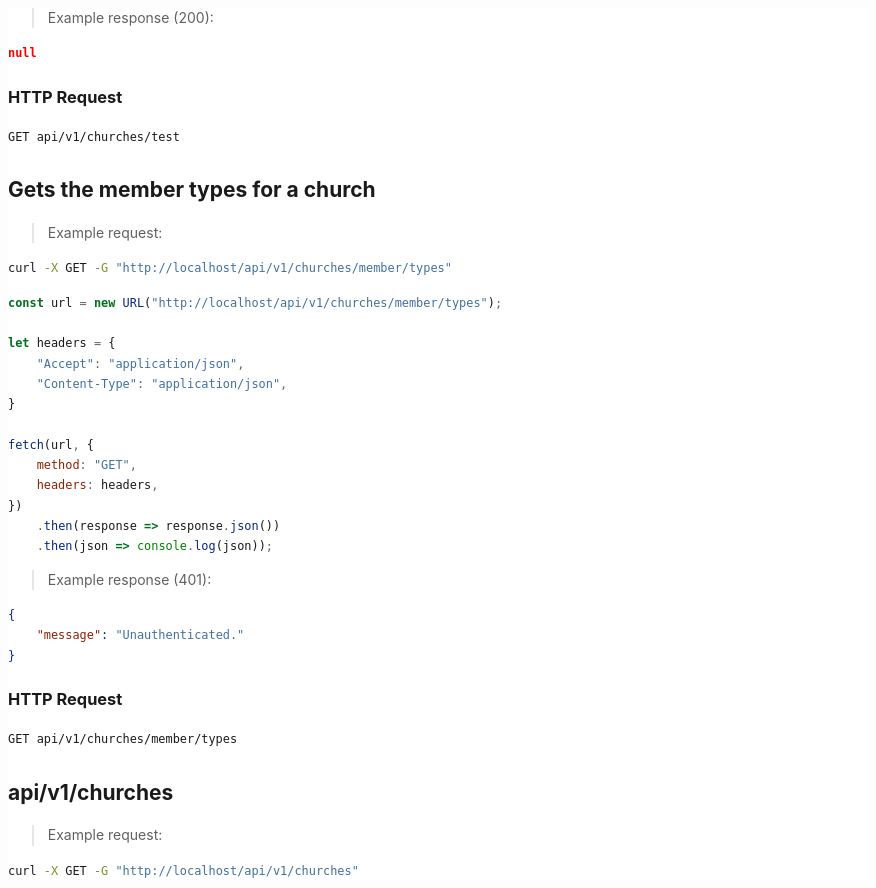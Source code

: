 > Example response (200):

```json
null
```

### HTTP Request
`GET api/v1/churches/test`





## Gets the member types for a church

> Example request:

```bash
curl -X GET -G "http://localhost/api/v1/churches/member/types" 
```

```javascript
const url = new URL("http://localhost/api/v1/churches/member/types");

let headers = {
    "Accept": "application/json",
    "Content-Type": "application/json",
}

fetch(url, {
    method: "GET",
    headers: headers,
})
    .then(response => response.json())
    .then(json => console.log(json));
```

> Example response (401):

```json
{
    "message": "Unauthenticated."
}
```

### HTTP Request
`GET api/v1/churches/member/types`





## api/v1/churches
> Example request:

```bash
curl -X GET -G "http://localhost/api/v1/churches" 
```
